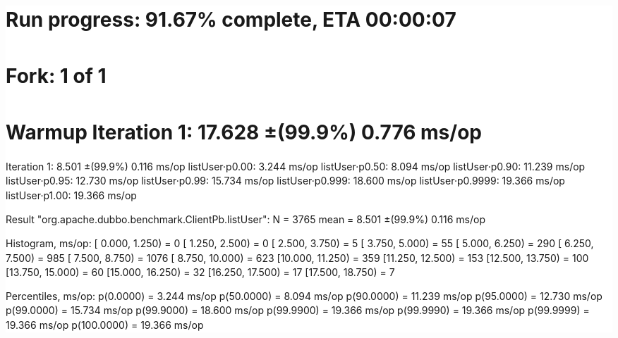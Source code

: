 # Run progress: 91.67% complete, ETA 00:00:07
# Fork: 1 of 1
# Warmup Iteration   1: 17.628 ±(99.9%) 0.776 ms/op
Iteration   1: 8.501 ±(99.9%) 0.116 ms/op
                 listUser·p0.00:   3.244 ms/op
                 listUser·p0.50:   8.094 ms/op
                 listUser·p0.90:   11.239 ms/op
                 listUser·p0.95:   12.730 ms/op
                 listUser·p0.99:   15.734 ms/op
                 listUser·p0.999:  18.600 ms/op
                 listUser·p0.9999: 19.366 ms/op
                 listUser·p1.00:   19.366 ms/op



Result "org.apache.dubbo.benchmark.ClientPb.listUser":
  N = 3765
  mean =      8.501 ±(99.9%) 0.116 ms/op

  Histogram, ms/op:
    [ 0.000,  1.250) = 0 
    [ 1.250,  2.500) = 0 
    [ 2.500,  3.750) = 5 
    [ 3.750,  5.000) = 55 
    [ 5.000,  6.250) = 290 
    [ 6.250,  7.500) = 985 
    [ 7.500,  8.750) = 1076 
    [ 8.750, 10.000) = 623 
    [10.000, 11.250) = 359 
    [11.250, 12.500) = 153 
    [12.500, 13.750) = 100 
    [13.750, 15.000) = 60 
    [15.000, 16.250) = 32 
    [16.250, 17.500) = 17 
    [17.500, 18.750) = 7 

  Percentiles, ms/op:
      p(0.0000) =      3.244 ms/op
     p(50.0000) =      8.094 ms/op
     p(90.0000) =     11.239 ms/op
     p(95.0000) =     12.730 ms/op
     p(99.0000) =     15.734 ms/op
     p(99.9000) =     18.600 ms/op
     p(99.9900) =     19.366 ms/op
     p(99.9990) =     19.366 ms/op
     p(99.9999) =     19.366 ms/op
    p(100.0000) =     19.366 ms/op

